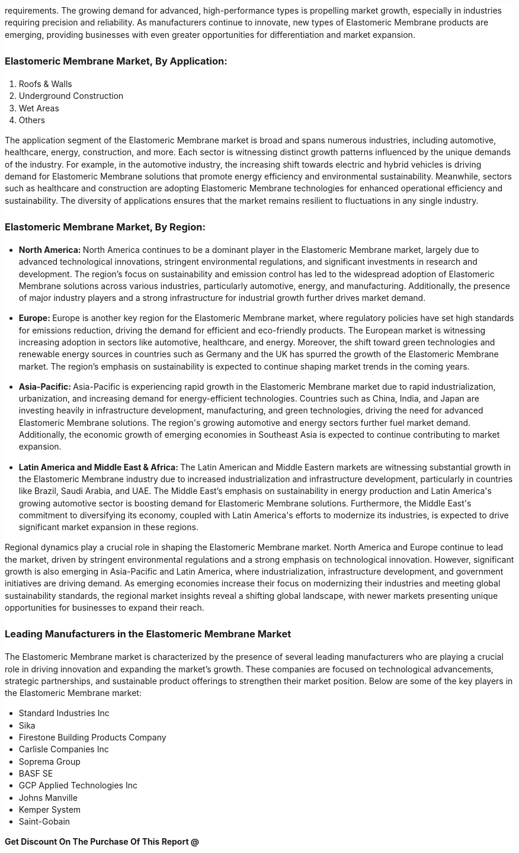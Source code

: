 requirements. The growing demand for advanced, high-performance types is propelling market growth, especially in industries requiring precision and reliability. As manufacturers continue to innovate, new types of Elastomeric Membrane products are emerging, providing businesses with even greater opportunities for differentiation and market expansion.</p><h3>Elastomeric Membrane Market,&nbsp;By Application:</h3><ol><li>Roofs & Walls<li> Underground Construction<li> Wet Areas<li> Others</li></ol><p>The application segment of the Elastomeric Membrane market is broad and spans numerous industries, including automotive, healthcare, energy, construction, and more. Each sector is witnessing distinct growth patterns influenced by the unique demands of the industry. For example, in the automotive industry, the increasing shift towards electric and hybrid vehicles is driving demand for Elastomeric Membrane solutions that promote energy efficiency and environmental sustainability. Meanwhile, sectors such as healthcare and construction are adopting Elastomeric Membrane technologies for enhanced operational efficiency and sustainability. The diversity of applications ensures that the market remains resilient to fluctuations in any single industry.</p><h3>Elastomeric Membrane Market, By Region:</h3><ul><li><p><strong>North America:&nbsp;</strong>North America continues to be a dominant player in the Elastomeric Membrane market, largely due to advanced technological innovations, stringent environmental regulations, and significant investments in research and development. The region&rsquo;s focus on sustainability and emission control has led to the widespread adoption of Elastomeric Membrane solutions across various industries, particularly automotive, energy, and manufacturing. Additionally, the presence of major industry players and a strong infrastructure for industrial growth further drives market demand.</p></li><li><p><strong><strong>Europe:&nbsp;</strong></strong>Europe is another key region for the Elastomeric Membrane market, where regulatory policies have set high standards for emissions reduction, driving the demand for efficient and eco-friendly products. The European market is witnessing increasing adoption in sectors like automotive, healthcare, and energy. Moreover, the shift toward green technologies and renewable energy sources in countries such as Germany and the UK has spurred the growth of the Elastomeric Membrane market. The region&rsquo;s emphasis on sustainability is expected to continue shaping market trends in the coming years.</p></li><li><p><strong><strong>Asia-Pacific:&nbsp;</strong></strong>Asia-Pacific is experiencing rapid growth in the Elastomeric Membrane market due to rapid industrialization, urbanization, and increasing demand for energy-efficient technologies. Countries such as China, India, and Japan are investing heavily in infrastructure development, manufacturing, and green technologies, driving the need for advanced Elastomeric Membrane solutions. The region's growing automotive and energy sectors further fuel market demand. Additionally, the economic growth of emerging economies in Southeast Asia is expected to continue contributing to market expansion.</p></li><li><p><strong><strong>Latin America and Middle East &amp; Africa:&nbsp;</strong></strong>The Latin American and Middle Eastern markets are witnessing substantial growth in the Elastomeric Membrane industry due to increased industrialization and infrastructure development, particularly in countries like Brazil, Saudi Arabia, and UAE. The Middle East&rsquo;s emphasis on sustainability in energy production and Latin America's growing automotive sector is boosting demand for Elastomeric Membrane solutions. Furthermore, the Middle East's commitment to diversifying its economy, coupled with Latin America's efforts to modernize its industries, is expected to drive significant market expansion in these regions.</p></li></ul><p>Regional dynamics play a crucial role in shaping the Elastomeric Membrane market. North America and Europe continue to lead the market, driven by stringent environmental regulations and a strong emphasis on technological innovation. However, significant growth is also emerging in Asia-Pacific and Latin America, where industrialization, infrastructure development, and government initiatives are driving demand. As emerging economies increase their focus on modernizing their industries and meeting global sustainability standards, the regional market insights reveal a shifting global landscape, with newer markets presenting unique opportunities for businesses to expand their reach.</p><h3><strong>Leading Manufacturers in the Elastomeric Membrane Market</strong></h3><p>The Elastomeric Membrane market is characterized by the presence of several leading manufacturers who are playing a crucial role in driving innovation and expanding the market&rsquo;s growth. These companies are focused on technological advancements, strategic partnerships, and sustainable product offerings to strengthen their market position. Below are some of the key players in the Elastomeric Membrane market:</p></div><div class="article-main__content" data-test-id="publishing-text-block"><ul><li><span class="">Standard Industries Inc<li> Sika<li> Firestone Building Products Company<li> Carlisle Companies Inc<li> Soprema Group<li> BASF SE<li> GCP Applied Technologies Inc<li> Johns Manville<li> Kemper System<li> Saint-Gobain</span></li></ul></div><div class="article-main__content" data-test-id="publishing-text-block"><p><span class="font-[700]"><strong>Get Discount On The Purchase Of This Report @</strong>